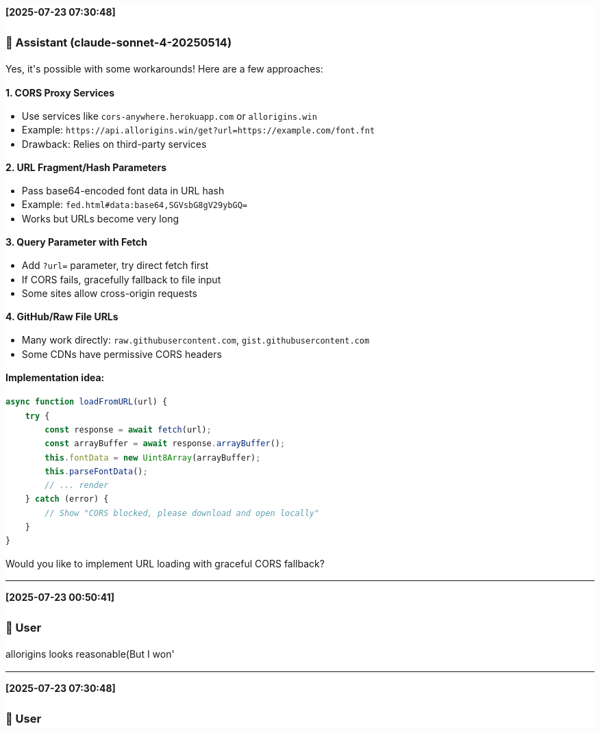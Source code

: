 
**[2025-07-23 07:30:48]**

### 🤖 Assistant (claude-sonnet-4-20250514)

Yes, it's possible with some workarounds! Here are a few approaches:

**1. CORS Proxy Services**
- Use services like `cors-anywhere.herokuapp.com` or `allorigins.win`
- Example: `https://api.allorigins.win/get?url=https://example.com/font.fnt`
- Drawback: Relies on third-party services

**2. URL Fragment/Hash Parameters**
- Pass base64-encoded font data in URL hash
- Example: `fed.html#data:base64,SGVsbG8gV29ybGQ=`
- Works but URLs become very long

**3. Query Parameter with Fetch**
- Add `?url=` parameter, try direct fetch first
- If CORS fails, gracefully fallback to file input
- Some sites allow cross-origin requests

**4. GitHub/Raw File URLs**
- Many work directly: `raw.githubusercontent.com`, `gist.githubusercontent.com`
- Some CDNs have permissive CORS headers

**Implementation idea:**
```javascript
async function loadFromURL(url) {
    try {
        const response = await fetch(url);
        const arrayBuffer = await response.arrayBuffer();
        this.fontData = new Uint8Array(arrayBuffer);
        this.parseFontData();
        // ... render
    } catch (error) {
        // Show "CORS blocked, please download and open locally"
    }
}
```

Would you like to implement URL loading with graceful CORS fallback?

---

**[2025-07-23 00:50:41]**

### 👤 User

allorigins looks reasonable(But I won'

---

**[2025-07-23 07:30:48]**

### 👤 User
